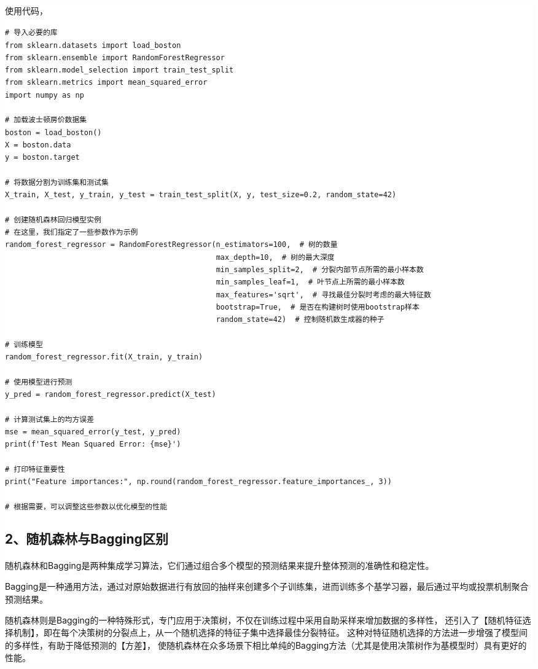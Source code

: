 使用代码，
```text
# 导入必要的库
from sklearn.datasets import load_boston
from sklearn.ensemble import RandomForestRegressor
from sklearn.model_selection import train_test_split
from sklearn.metrics import mean_squared_error
import numpy as np

# 加载波士顿房价数据集
boston = load_boston()
X = boston.data
y = boston.target

# 将数据分割为训练集和测试集
X_train, X_test, y_train, y_test = train_test_split(X, y, test_size=0.2, random_state=42)

# 创建随机森林回归模型实例
# 在这里，我们指定了一些参数作为示例
random_forest_regressor = RandomForestRegressor(n_estimators=100,  # 树的数量
                                                max_depth=10,  # 树的最大深度
                                                min_samples_split=2,  # 分裂内部节点所需的最小样本数
                                                min_samples_leaf=1,  # 叶节点上所需的最小样本数
                                                max_features='sqrt',  # 寻找最佳分裂时考虑的最大特征数
                                                bootstrap=True,  # 是否在构建树时使用bootstrap样本
                                                random_state=42)  # 控制随机数生成器的种子

# 训练模型
random_forest_regressor.fit(X_train, y_train)

# 使用模型进行预测
y_pred = random_forest_regressor.predict(X_test)

# 计算测试集上的均方误差
mse = mean_squared_error(y_test, y_pred)
print(f'Test Mean Squared Error: {mse}')

# 打印特征重要性
print("Feature importances:", np.round(random_forest_regressor.feature_importances_, 3))

# 根据需要，可以调整这些参数以优化模型的性能
```

## 2、随机森林与Bagging区别
随机森林和Bagging是两种集成学习算法，它们通过组合多个模型的预测结果来提升整体预测的准确性和稳定性。

Bagging是一种通用方法，通过对原始数据进行有放回的抽样来创建多个子训练集，进而训练多个基学习器，最后通过平均或投票机制聚合预测结果。

随机森林则是Bagging的一种特殊形式，专门应用于决策树，不仅在训练过程中采用自助采样来增加数据的多样性，
还引入了【随机特征选择机制】，即在每个决策树的分裂点上，从一个随机选择的特征子集中选择最佳分裂特征。
这种对特征随机选择的方法进一步增强了模型间的多样性，有助于降低预测的【方差】，
使随机森林在众多场景下相比单纯的Bagging方法（尤其是使用决策树作为基模型时）具有更好的性能。
